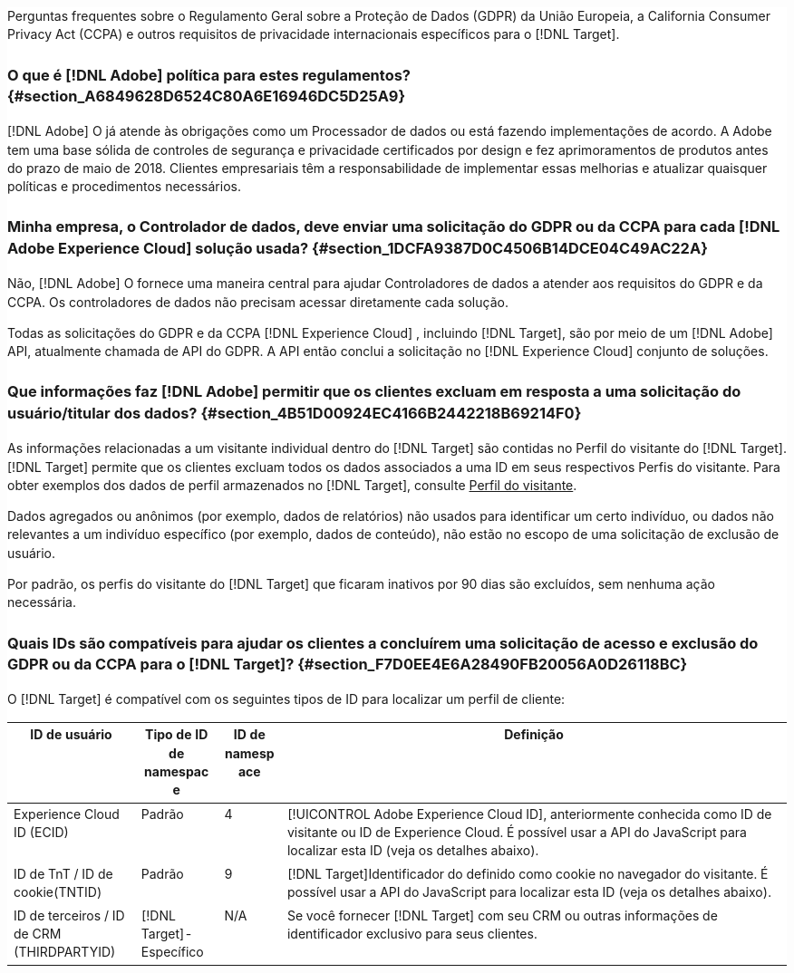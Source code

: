 Perguntas frequentes sobre o Regulamento Geral sobre a Proteção de Dados (GDPR) da União Europeia, a California Consumer Privacy Act (CCPA) e outros requisitos de privacidade internacionais específicos para o [!DNL Target].

### O que é [!DNL Adobe] política para estes regulamentos? {#section_A6849628D6524C80A6E16946DC5D25A9}

[!DNL Adobe] O já atende às obrigações como um Processador de dados ou está fazendo implementações de acordo. A Adobe tem uma base sólida de controles de segurança e privacidade certificados por design e fez aprimoramentos de produtos antes do prazo de maio de 2018. Clientes empresariais têm a responsabilidade de implementar essas melhorias e atualizar quaisquer políticas e procedimentos necessários.

### Minha empresa, o Controlador de dados, deve enviar uma solicitação do GDPR ou da CCPA para cada [!DNL Adobe Experience Cloud] solução usada? {#section_1DCFA9387D0C4506B14DCE04C49AC22A}

Não, [!DNL Adobe] O fornece uma maneira central para ajudar Controladores de dados a atender aos requisitos do GDPR e da CCPA. Os controladores de dados não precisam acessar diretamente cada solução.

Todas as solicitações do GDPR e da CCPA [!DNL Experience Cloud] , incluindo [!DNL Target], são por meio de um [!DNL Adobe] API, atualmente chamada de API do GDPR. A API então conclui a solicitação no [!DNL Experience Cloud] conjunto de soluções.

### Que informações faz [!DNL Adobe] permitir que os clientes excluam em resposta a uma solicitação do usuário/titular dos dados? {#section_4B51D00924EC4166B2442218B69214F0}

As informações relacionadas a um visitante individual dentro do [!DNL Target] são contidas no Perfil do visitante do [!DNL Target]. [!DNL Target] permite que os clientes excluam todos os dados associados a uma ID em seus respectivos Perfis do visitante. Para obter exemplos dos dados de perfil armazenados no [!DNL Target], consulte [Perfil do visitante](/help/main/c-target/c-audiences/c-target-rules/visitor-profile.md#concept_E972690B9A4C4372A34229FA37EDA38E).

Dados agregados ou anônimos (por exemplo, dados de relatórios) não usados para identificar um certo indivíduo, ou dados não relevantes a um indivíduo específico (por exemplo, dados de conteúdo), não estão no escopo de uma solicitação de exclusão de usuário.

Por padrão, os perfis do visitante do [!DNL Target] que ficaram inativos por 90 dias são excluídos, sem nenhuma ação necessária.

### Quais IDs são compatíveis para ajudar os clientes a concluírem uma solicitação de acesso e exclusão do GDPR ou da CCPA para o [!DNL Target]? {#section_F7D0EE4E6A28490FB20056A0D26118BC}

O [!DNL Target] é compatível com os seguintes tipos de ID para localizar um perfil de cliente:

| ID de usuário | Tipo de ID de namespace | ID de namespace | Definição |
|--- |--- |--- |--- |
| Experience Cloud ID (ECID) | Padrão | 4 | [!UICONTROL Adobe Experience Cloud ID], anteriormente conhecida como ID de visitante ou ID de Experience Cloud. É possível usar a API do JavaScript para localizar esta ID (veja os detalhes abaixo). |
| ID de TnT / ID de cookie(TNTID) | Padrão | 9 | [!DNL Target]Identificador do definido como cookie no navegador do visitante. É possível usar a API do JavaScript para localizar esta ID (veja os detalhes abaixo). |
| ID de terceiros / ID de CRM  (THIRDPARTYID) | [!DNL Target]-Específico | N/A | Se você fornecer [!DNL Target] com seu CRM ou outras informações de identificador exclusivo para seus clientes. |
